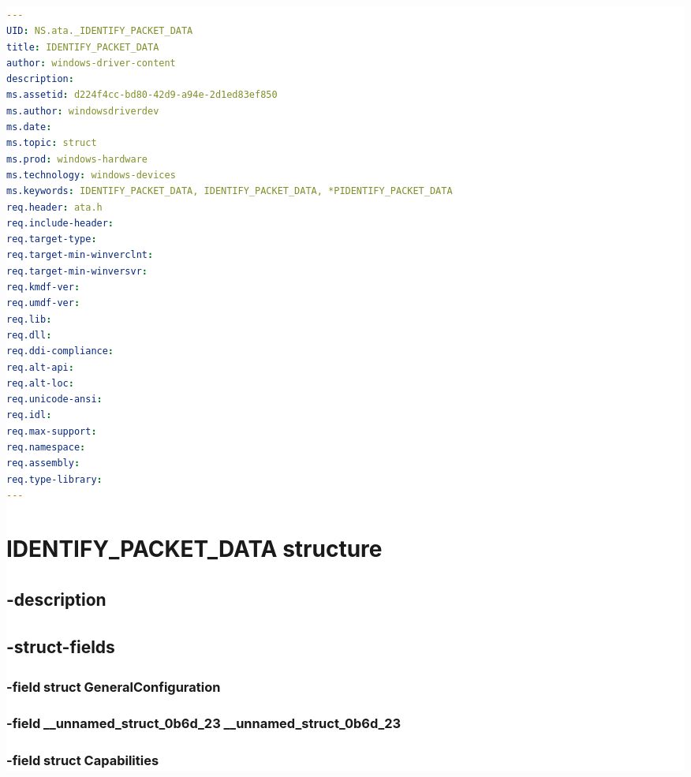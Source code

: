 ```yaml
---
UID: NS.ata._IDENTIFY_PACKET_DATA
title: IDENTIFY_PACKET_DATA
author: windows-driver-content
description: 
ms.assetid: d224f4cc-bd80-42d9-a94e-2d1ed83ef850
ms.author: windowsdriverdev
ms.date: 
ms.topic: struct
ms.prod: windows-hardware
ms.technology: windows-devices
ms.keywords: IDENTIFY_PACKET_DATA, IDENTIFY_PACKET_DATA, *PIDENTIFY_PACKET_DATA
req.header: ata.h
req.include-header:
req.target-type:
req.target-min-winverclnt:
req.target-min-winversvr:
req.kmdf-ver:
req.umdf-ver:
req.lib:
req.dll:
req.ddi-compliance:
req.alt-api:
req.alt-loc:
req.unicode-ansi:
req.idl:
req.max-support:
req.namespace:
req.assembly:
req.type-library:
---
```


# IDENTIFY_PACKET_DATA structure

## -description



## -struct-fields

### -field struct GeneralConfiguration			
 	
### -field __unnamed_struct_0b6d_23 __unnamed_struct_0b6d_23			
 	
### -field struct Capabilities			
 	